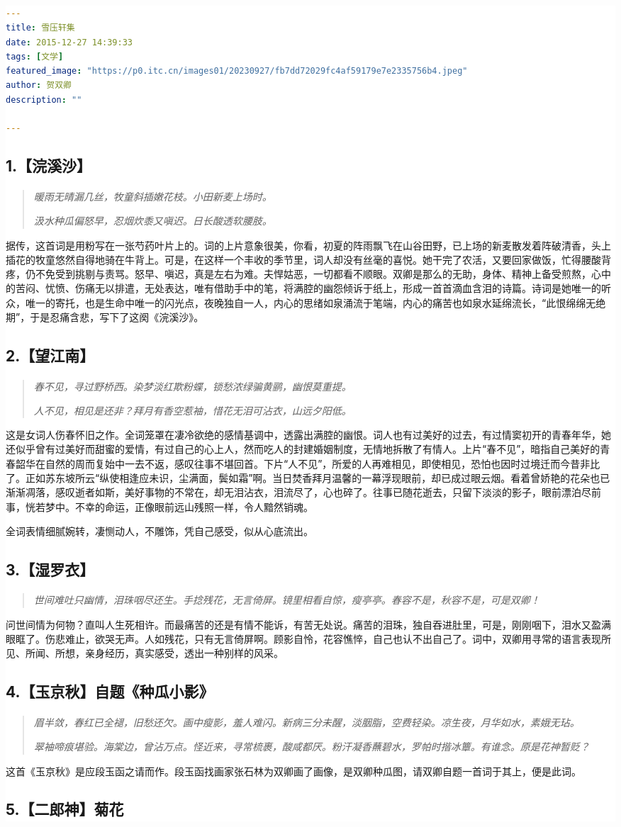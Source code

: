 ```yaml
---
title: 雪压轩集
date: 2015-12-27 14:39:33
tags: [文学]
featured_image: "https://p0.itc.cn/images01/20230927/fb7dd72029fc4af59179e7e2335756b4.jpeg"
author: 贺双卿
description: ""

---
```


## 1.【浣溪沙】

> *暖雨无晴漏几丝，牧童斜插嫩花枝。小田新麦上场时。*
>
> *汲水种瓜偏怒早，忍烟炊黍又嗔迟。日长酸透软腰肢。*

据传，这首词是用粉写在一张芍药叶片上的。词的上片意象很美，你看，初夏的阵雨飘飞在山谷田野，已上场的新麦散发着阵破清香，头上插花的牧童悠然自得地骑在牛背上。可是，在这样一个丰收的季节里，词人却没有丝毫的喜悦。她干完了农活，又要回家做饭，忙得腰酸背疼，仍不免受到挑剔与责骂。怒早、嗔迟，真是左右为难。夫悍姑恶，一切都看不顺眼。双卿是那么的无助，身体、精神上备受煎熬，心中的苦闷、忧愤、伤痛无以排遣，无处表达，唯有借助手中的笔，将满腔的幽怨倾诉于纸上，形成一首首滴血含泪的诗篇。诗词是她唯一的听众，唯一的寄托，也是生命中唯一的闪光点，夜晚独自一人，内心的思绪如泉涌流于笔端，内心的痛苦也如泉水延绵流长，“此恨绵绵无绝期”，于是忍痛含悲，写下了这阕《浣溪沙》。



## 2.【望江南】

> *春不见，寻过野桥西。染梦淡红欺粉蝶，锁愁浓绿骗黄鹂，幽恨莫重提。*
>
> *人不见，相见是还非？拜月有香空惹袖，惜花无泪可沾衣，山远夕阳低。*

这是女词人伤春怀旧之作。全词笼罩在凄冷欲绝的感情基调中，透露出满腔的幽恨。词人也有过美好的过去，有过情窦初开的青春年华，她还似乎曾有过美好而甜蜜的爱情，有过自己的心上人，然而吃人的封建婚姻制度，无情地拆散了有情人。上片“春不见”，暗指自己美好的青春韶华在自然的周而复始中一去不返，感叹往事不堪回首。下片“人不见”，所爱的人再难相见，即使相见，恐怕也因时过境迁而今昔非比了。正如苏东坡所云“纵使相逢应未识，尘满面，鬓如霜”啊。当日焚香拜月温馨的一幕浮现眼前，却已成过眼云烟。看着曾娇艳的花朵也已渐渐凋落，感叹逝者如斯，美好事物的不常在，却无泪沾衣，泪流尽了，心也碎了。往事已随花逝去，只留下淡淡的影子，眼前漂泊尽前事，恍若梦中。不幸的命运，正像眼前远山残照一样，令人黯然销魂。

全词表情细腻婉转，凄恻动人，不雕饰，凭自己感受，似从心底流出。

## 3.【湿罗衣】

> *世间难吐只幽情，泪珠咽尽还生。手捻残花，无言倚屏。镜里相看自惊，瘦亭亭。春容不是，秋容不是，可是双卿！*

问世间情为何物？直叫人生死相许。而最痛苦的还是有情不能诉，有苦无处说。痛苦的泪珠，独自吞进肚里，可是，刚刚咽下，泪水又盈满眼眶了。伤悲难止，欲哭无声。人如残花，只有无言倚屏啊。顾影自怜，花容憔悴，自己也认不出自己了。词中，双卿用寻常的语言表现所见、所闻、所想，亲身经历，真实感受，透出一种别样的风采。

## 4.【玉京秋】自题《种瓜小影》

> *眉半敛，春红已全褪，旧愁还欠。画中瘦影，羞人难闪。新病三分未醒，淡胭脂，空费轻染。凉生夜，月华如水，素娥无玷。*
>
> *翠袖啼痕堪验。海棠边，曾沾万点。怪近来，寻常梳裹，酸咸都厌。粉汗凝香蘸碧水，罗帕时揩冰簟。有谁念。原是花神暂贬？*

这首《玉京秋》是应段玉函之请而作。段玉函找画家张石林为双卿画了画像，是双卿种瓜图，请双卿自题一首词于其上，便是此词。

## 5.【二郎神】菊花
